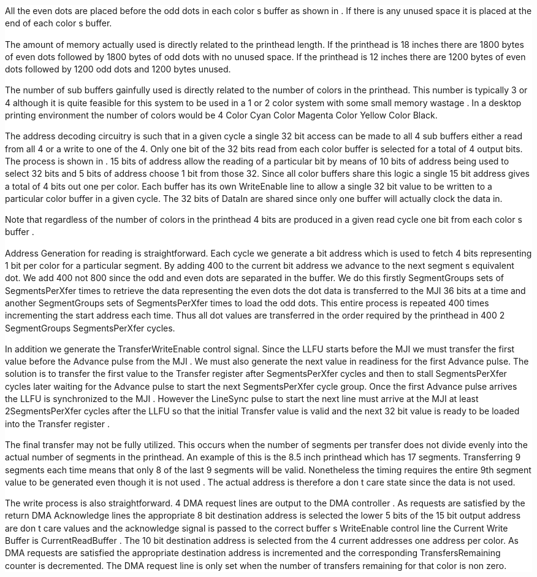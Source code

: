 All the even dots are placed before the odd dots in each color s buffer as shown in . If there is any unused space it is placed at the end of each color s buffer.

The amount of memory actually used is directly related to the printhead length. If the printhead is 18 inches there are 1800 bytes of even dots followed by 1800 bytes of odd dots with no unused space. If the printhead is 12 inches there are 1200 bytes of even dots followed by 1200 odd dots and 1200 bytes unused.

The number of sub buffers gainfully used is directly related to the number of colors in the printhead. This number is typically 3 or 4 although it is quite feasible for this system to be used in a 1 or 2 color system with some small memory wastage . In a desktop printing environment the number of colors would be 4 Color Cyan Color Magenta Color Yellow Color Black.

The address decoding circuitry is such that in a given cycle a single 32 bit access can be made to all 4 sub buffers either a read from all 4 or a write to one of the 4. Only one bit of the 32 bits read from each color buffer is selected for a total of 4 output bits. The process is shown in . 15 bits of address allow the reading of a particular bit by means of 10 bits of address being used to select 32 bits and 5 bits of address choose 1 bit from those 32. Since all color buffers share this logic a single 15 bit address gives a total of 4 bits out one per color. Each buffer has its own WriteEnable line to allow a single 32 bit value to be written to a particular color buffer in a given cycle. The 32 bits of DataIn are shared since only one buffer will actually clock the data in.

Note that regardless of the number of colors in the printhead 4 bits are produced in a given read cycle one bit from each color s buffer .

Address Generation for reading is straightforward. Each cycle we generate a bit address which is used to fetch 4 bits representing 1 bit per color for a particular segment. By adding 400 to the current bit address we advance to the next segment s equivalent dot. We add 400 not 800 since the odd and even dots are separated in the buffer. We do this firstly SegmentGroups sets of SegmentsPerXfer times to retrieve the data representing the even dots the dot data is transferred to the MJI 36 bits at a time and another SegmentGroups sets of SegmentsPerXfer times to load the odd dots. This entire process is repeated 400 times incrementing the start address each time. Thus all dot values are transferred in the order required by the printhead in 400 2 SegmentGroups SegmentsPerXfer cycles.

In addition we generate the TransferWriteEnable control signal. Since the LLFU starts before the MJI we must transfer the first value before the Advance pulse from the MJI . We must also generate the next value in readiness for the first Advance pulse. The solution is to transfer the first value to the Transfer register after SegmentsPerXfer cycles and then to stall SegmentsPerXfer cycles later waiting for the Advance pulse to start the next SegmentsPerXfer cycle group. Once the first Advance pulse arrives the LLFU is synchronized to the MJI . However the LineSync pulse to start the next line must arrive at the MJI at least 2SegmentsPerXfer cycles after the LLFU so that the initial Transfer value is valid and the next 32 bit value is ready to be loaded into the Transfer register .

The final transfer may not be fully utilized. This occurs when the number of segments per transfer does not divide evenly into the actual number of segments in the printhead. An example of this is the 8.5 inch printhead which has 17 segments. Transferring 9 segments each time means that only 8 of the last 9 segments will be valid. Nonetheless the timing requires the entire 9th segment value to be generated even though it is not used . The actual address is therefore a don t care state since the data is not used.

The write process is also straightforward. 4 DMA request lines are output to the DMA controller . As requests are satisfied by the return DMA Acknowledge lines the appropriate 8 bit destination address is selected the lower 5 bits of the 15 bit output address are don t care values and the acknowledge signal is passed to the correct buffer s WriteEnable control line the Current Write Buffer is CurrentReadBuffer . The 10 bit destination address is selected from the 4 current addresses one address per color. As DMA requests are satisfied the appropriate destination address is incremented and the corresponding TransfersRemaining counter is decremented. The DMA request line is only set when the number of transfers remaining for that color is non zero.
